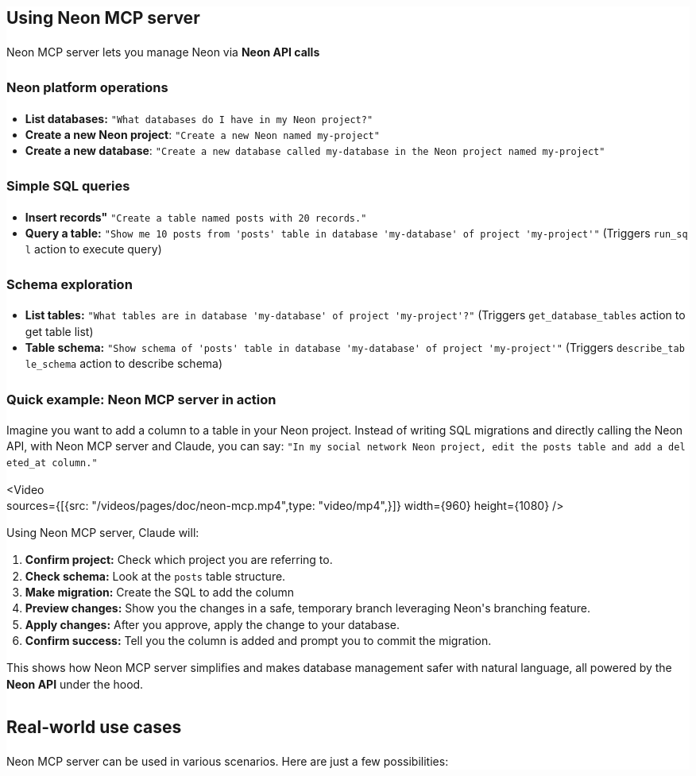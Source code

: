 ## Using Neon MCP server

Neon MCP server lets you manage Neon via **Neon API calls**

### Neon platform operations

- **List databases:** `"What databases do I have in my Neon project?"`
- **Create a new Neon project**: `"Create a new Neon named my-project"`
- **Create a new database**: `"Create a new database called my-database in the Neon project named my-project"`

### Simple SQL queries

- **Insert records"** `"Create a table named posts with 20 records."`
- **Query a table:** `"Show me 10 posts from 'posts' table in database 'my-database' of project 'my-project'"` (Triggers `run_sql` action to execute query)

### Schema exploration

- **List tables:** `"What tables are in database 'my-database' of project 'my-project'?"` (Triggers `get_database_tables` action to get table list)
- **Table schema:** `"Show schema of 'posts' table in database 'my-database' of project 'my-project'"` (Triggers `describe_table_schema` action to describe schema)

### Quick example: Neon MCP server in action

Imagine you want to add a column to a table in your Neon project. Instead of writing SQL migrations and directly calling the Neon API, with Neon MCP server and Claude, you can say: `"In my social network Neon project, edit the posts table and add a deleted_at column."`

<Video  
sources={[{src: "/videos/pages/doc/neon-mcp.mp4",type: "video/mp4",}]}
width={960}
height={1080}
/>

Using Neon MCP server, Claude will:

1. **Confirm project:** Check which project you are referring to.
2. **Check schema:** Look at the `posts` table structure.
3. **Make migration:** Create the SQL to add the column
4. **Preview changes:** Show you the changes in a safe, temporary branch leveraging Neon's branching feature.
5. **Apply changes:** After you approve, apply the change to your database.
6. **Confirm success:** Tell you the column is added and prompt you to commit the migration.

This shows how Neon MCP server simplifies and makes database management safer with natural language, all powered by the **Neon API** under the hood.

## Real-world use cases

Neon MCP server can be used in various scenarios. Here are just a few possibilities:
